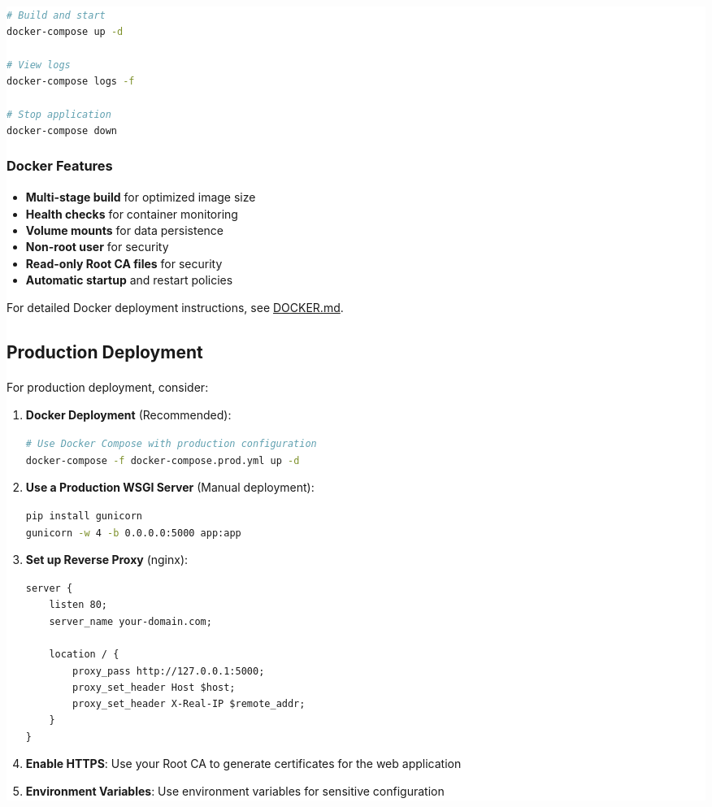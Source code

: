 ```bash
# Build and start
docker-compose up -d

# View logs
docker-compose logs -f

# Stop application
docker-compose down
```

### Docker Features

- **Multi-stage build** for optimized image size
- **Health checks** for container monitoring
- **Volume mounts** for data persistence
- **Non-root user** for security
- **Read-only Root CA files** for security
- **Automatic startup** and restart policies

For detailed Docker deployment instructions, see [DOCKER.md](DOCKER.md).

## Production Deployment

For production deployment, consider:

1. **Docker Deployment** (Recommended):
   ```bash
   # Use Docker Compose with production configuration
   docker-compose -f docker-compose.prod.yml up -d
   ```

2. **Use a Production WSGI Server** (Manual deployment):
   ```bash
   pip install gunicorn
   gunicorn -w 4 -b 0.0.0.0:5000 app:app
   ```

3. **Set up Reverse Proxy** (nginx):
   ```nginx
   server {
       listen 80;
       server_name your-domain.com;
       
       location / {
           proxy_pass http://127.0.0.1:5000;
           proxy_set_header Host $host;
           proxy_set_header X-Real-IP $remote_addr;
       }
   }
   ```

4. **Enable HTTPS**: Use your Root CA to generate certificates for the web application

5. **Environment Variables**: Use environment variables for sensitive configuration
